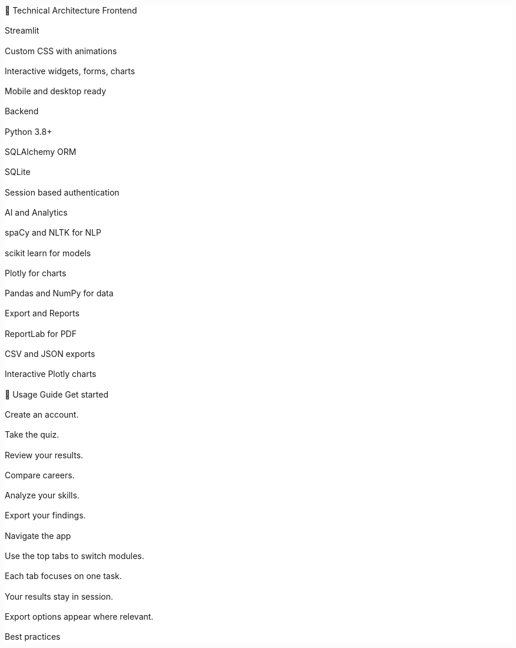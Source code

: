 🔧 Technical Architecture
Frontend

Streamlit

Custom CSS with animations

Interactive widgets, forms, charts

Mobile and desktop ready

Backend

Python 3.8+

SQLAlchemy ORM

SQLite

Session based authentication

AI and Analytics

spaCy and NLTK for NLP

scikit learn for models

Plotly for charts

Pandas and NumPy for data

Export and Reports

ReportLab for PDF

CSV and JSON exports

Interactive Plotly charts

📱 Usage Guide
Get started

Create an account.

Take the quiz.

Review your results.

Compare careers.

Analyze your skills.

Export your findings.

Navigate the app

Use the top tabs to switch modules.

Each tab focuses on one task.

Your results stay in session.

Export options appear where relevant.

Best practices
